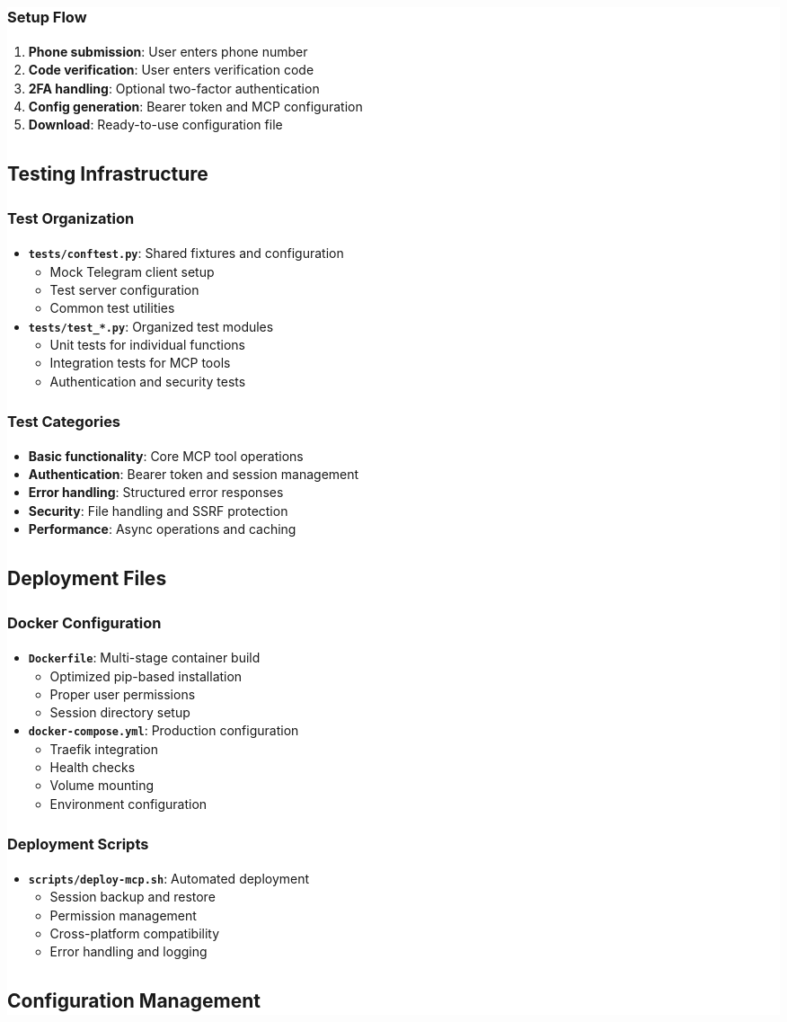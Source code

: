 ### Setup Flow
1. **Phone submission**: User enters phone number
2. **Code verification**: User enters verification code
3. **2FA handling**: Optional two-factor authentication
4. **Config generation**: Bearer token and MCP configuration
5. **Download**: Ready-to-use configuration file

## Testing Infrastructure

### Test Organization
- **`tests/conftest.py`**: Shared fixtures and configuration
  - Mock Telegram client setup
  - Test server configuration
  - Common test utilities
- **`tests/test_*.py`**: Organized test modules
  - Unit tests for individual functions
  - Integration tests for MCP tools
  - Authentication and security tests

### Test Categories
- **Basic functionality**: Core MCP tool operations
- **Authentication**: Bearer token and session management
- **Error handling**: Structured error responses
- **Security**: File handling and SSRF protection
- **Performance**: Async operations and caching

## Deployment Files

### Docker Configuration
- **`Dockerfile`**: Multi-stage container build
  - Optimized pip-based installation
  - Proper user permissions
  - Session directory setup
- **`docker-compose.yml`**: Production configuration
  - Traefik integration
  - Health checks
  - Volume mounting
  - Environment configuration

### Deployment Scripts
- **`scripts/deploy-mcp.sh`**: Automated deployment
  - Session backup and restore
  - Permission management
  - Cross-platform compatibility
  - Error handling and logging

## Configuration Management
